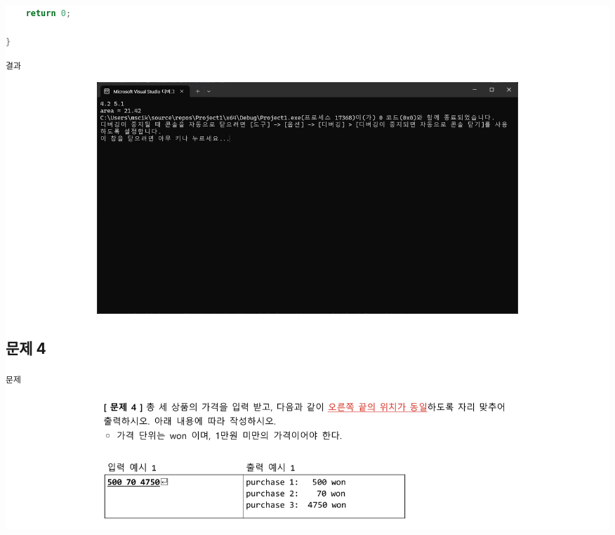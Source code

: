 ```cpp
	return 0;

}

```

`결과`
<p align="center"><img src="/assets/img/C Progrmming and Lab/3장 입출력/3-8-실습문제3-실행결과.png" width="600"></p>

문제 4
------

`문제`
<p align="center"><img src="/assets/img/C Progrmming and Lab/3장 입출력/3-9-실습문제4.png" width="600"></p>
